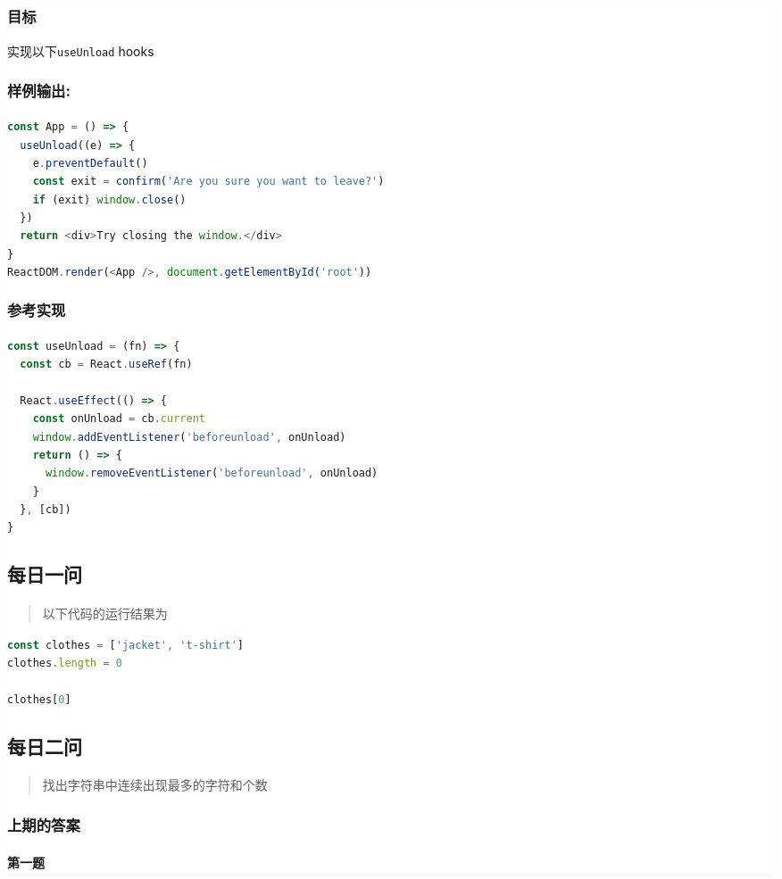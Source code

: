 ### 目标

实现以下`useUnload` hooks

### 样例输出:

```js
const App = () => {
  useUnload((e) => {
    e.preventDefault()
    const exit = confirm('Are you sure you want to leave?')
    if (exit) window.close()
  })
  return <div>Try closing the window.</div>
}
ReactDOM.render(<App />, document.getElementById('root'))
```

### 参考实现

```js
const useUnload = (fn) => {
  const cb = React.useRef(fn)

  React.useEffect(() => {
    const onUnload = cb.current
    window.addEventListener('beforeunload', onUnload)
    return () => {
      window.removeEventListener('beforeunload', onUnload)
    }
  }, [cb])
}
```

## 每日一问

> 以下代码的运行结果为

```js
const clothes = ['jacket', 't-shirt']
clothes.length = 0

clothes[0]
```

## 每日二问

> 找出字符串中连续出现最多的字符和个数

### 上期的答案

#### 第一题
